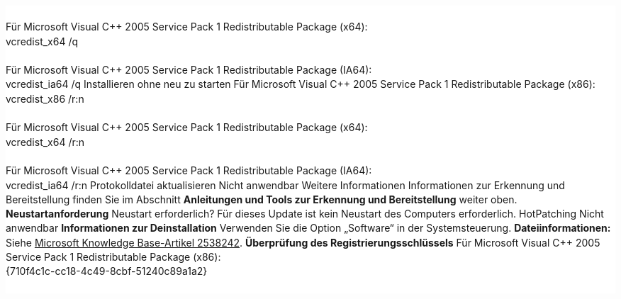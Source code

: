 <br />
Für Microsoft Visual C++ 2005 Service Pack 1 Redistributable Package (x64):<br />
vcredist_x64 /q<br />
<br />
Für Microsoft Visual C++ 2005 Service Pack 1 Redistributable Package (IA64):<br />
vcredist_ia64 /q</td>
</tr>
<tr class="even">
<td style="border:1px solid black;">Installieren ohne neu zu starten</td>
<td style="border:1px solid black;">Für Microsoft Visual C++ 2005 Service Pack 1 Redistributable Package (x86):<br />
vcredist_x86 /r:n<br />
<br />
Für Microsoft Visual C++ 2005 Service Pack 1 Redistributable Package (x64):<br />
vcredist_x64 /r:n<br />
<br />
Für Microsoft Visual C++ 2005 Service Pack 1 Redistributable Package (IA64):<br />
vcredist_ia64 /r:n</td>
</tr>
<tr class="odd">
<td style="border:1px solid black;">Protokolldatei aktualisieren</td>
<td style="border:1px solid black;">Nicht anwendbar</td>
</tr>
<tr class="even">
<td style="border:1px solid black;">Weitere Informationen</td>
<td style="border:1px solid black;">Informationen zur Erkennung und Bereitstellung finden Sie im Abschnitt <strong>Anleitungen und Tools zur Erkennung und Bereitstellung</strong> weiter oben.</td>
</tr>
<tr class="odd">
<td style="border:1px solid black;"><strong>Neustartanforderung</strong></td>
<td style="border:1px solid black;"></td>
</tr>
<tr class="even">
<td style="border:1px solid black;">Neustart erforderlich?</td>
<td style="border:1px solid black;">Für dieses Update ist kein Neustart des Computers erforderlich.</td>
</tr>
<tr class="odd">
<td style="border:1px solid black;">HotPatching</td>
<td style="border:1px solid black;">Nicht anwendbar</td>
</tr>
<tr class="even">
<td style="border:1px solid black;"><strong>Informationen zur Deinstallation</strong></td>
<td style="border:1px solid black;">Verwenden Sie die Option „Software“ in der Systemsteuerung.</td>
</tr>
<tr class="odd">
<td style="border:1px solid black;"><strong>Dateiinformationen:</strong></td>
<td style="border:1px solid black;">Siehe <a href="http://support.microsoft.com/kb/2538242">Microsoft Knowledge Base-Artikel 2538242</a>.</td>
</tr>
<tr class="even">
<td style="border:1px solid black;"><strong>Überprüfung des Registrierungsschlüssels</strong></td>
<td style="border:1px solid black;">Für Microsoft Visual C++ 2005 Service Pack 1 Redistributable Package (x86):<br />
{710f4c1c-cc18-4c49-8cbf-51240c89a1a2}<br />
<br />
